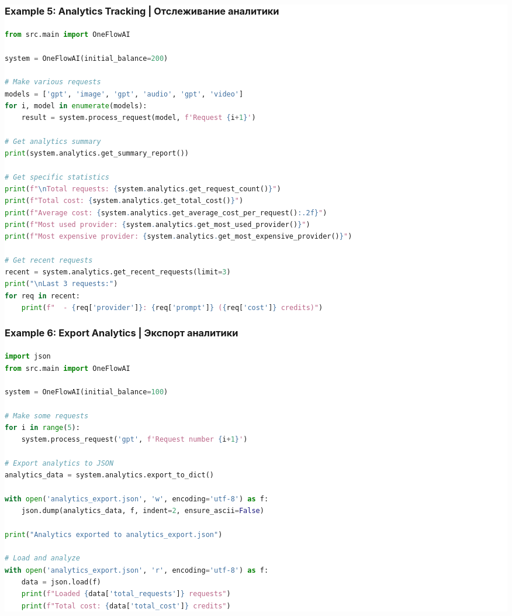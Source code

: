 ### Example 5: Analytics Tracking | Отслеживание аналитики

```python
from src.main import OneFlowAI

system = OneFlowAI(initial_balance=200)

# Make various requests
models = ['gpt', 'image', 'gpt', 'audio', 'gpt', 'video']
for i, model in enumerate(models):
    result = system.process_request(model, f'Request {i+1}')

# Get analytics summary
print(system.analytics.get_summary_report())

# Get specific statistics
print(f"\nTotal requests: {system.analytics.get_request_count()}")
print(f"Total cost: {system.analytics.get_total_cost()}")
print(f"Average cost: {system.analytics.get_average_cost_per_request():.2f}")
print(f"Most used provider: {system.analytics.get_most_used_provider()}")
print(f"Most expensive provider: {system.analytics.get_most_expensive_provider()}")

# Get recent requests
recent = system.analytics.get_recent_requests(limit=3)
print("\nLast 3 requests:")
for req in recent:
    print(f"  - {req['provider']}: {req['prompt']} ({req['cost']} credits)")
```

### Example 6: Export Analytics | Экспорт аналитики

```python
import json
from src.main import OneFlowAI

system = OneFlowAI(initial_balance=100)

# Make some requests
for i in range(5):
    system.process_request('gpt', f'Request number {i+1}')

# Export analytics to JSON
analytics_data = system.analytics.export_to_dict()

with open('analytics_export.json', 'w', encoding='utf-8') as f:
    json.dump(analytics_data, f, indent=2, ensure_ascii=False)

print("Analytics exported to analytics_export.json")

# Load and analyze
with open('analytics_export.json', 'r', encoding='utf-8') as f:
    data = json.load(f)
    print(f"Loaded {data['total_requests']} requests")
    print(f"Total cost: {data['total_cost']} credits")
```
